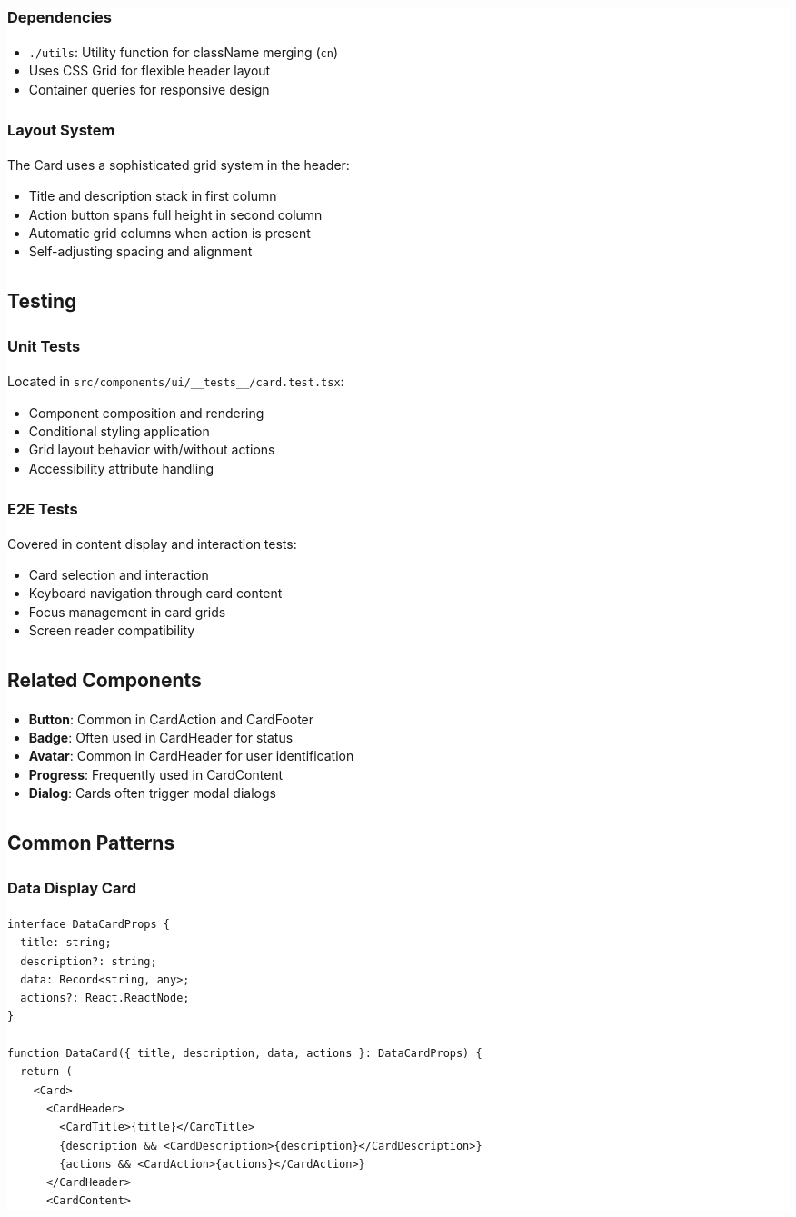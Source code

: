 ### Dependencies

- `./utils`: Utility function for className merging (`cn`)
- Uses CSS Grid for flexible header layout
- Container queries for responsive design

### Layout System

The Card uses a sophisticated grid system in the header:

- Title and description stack in first column
- Action button spans full height in second column
- Automatic grid columns when action is present
- Self-adjusting spacing and alignment

## Testing

### Unit Tests

Located in `src/components/ui/__tests__/card.test.tsx`:

- Component composition and rendering
- Conditional styling application
- Grid layout behavior with/without actions
- Accessibility attribute handling

### E2E Tests

Covered in content display and interaction tests:

- Card selection and interaction
- Keyboard navigation through card content
- Focus management in card grids
- Screen reader compatibility

## Related Components

- **Button**: Common in CardAction and CardFooter
- **Badge**: Often used in CardHeader for status
- **Avatar**: Common in CardHeader for user identification
- **Progress**: Frequently used in CardContent
- **Dialog**: Cards often trigger modal dialogs

## Common Patterns

### Data Display Card

```tsx
interface DataCardProps {
  title: string;
  description?: string;
  data: Record<string, any>;
  actions?: React.ReactNode;
}

function DataCard({ title, description, data, actions }: DataCardProps) {
  return (
    <Card>
      <CardHeader>
        <CardTitle>{title}</CardTitle>
        {description && <CardDescription>{description}</CardDescription>}
        {actions && <CardAction>{actions}</CardAction>}
      </CardHeader>
      <CardContent>
```
